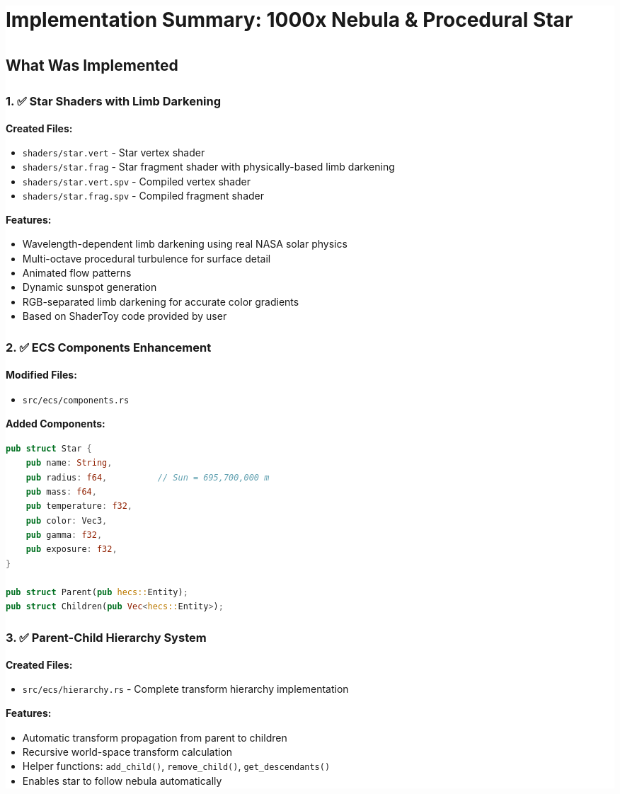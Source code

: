 # Implementation Summary: 1000x Nebula & Procedural Star

## What Was Implemented

### 1. ✅ Star Shaders with Limb Darkening

**Created Files:**
- `shaders/star.vert` - Star vertex shader
- `shaders/star.frag` - Star fragment shader with physically-based limb darkening
- `shaders/star.vert.spv` - Compiled vertex shader
- `shaders/star.frag.spv` - Compiled fragment shader

**Features:**
- Wavelength-dependent limb darkening using real NASA solar physics
- Multi-octave procedural turbulence for surface detail
- Animated flow patterns
- Dynamic sunspot generation
- RGB-separated limb darkening for accurate color gradients
- Based on ShaderToy code provided by user

### 2. ✅ ECS Components Enhancement

**Modified Files:**
- `src/ecs/components.rs`

**Added Components:**
```rust
pub struct Star {
    pub name: String,
    pub radius: f64,          // Sun = 695,700,000 m
    pub mass: f64,
    pub temperature: f32,
    pub color: Vec3,
    pub gamma: f32,
    pub exposure: f32,
}

pub struct Parent(pub hecs::Entity);
pub struct Children(pub Vec<hecs::Entity>);
```

### 3. ✅ Parent-Child Hierarchy System

**Created Files:**
- `src/ecs/hierarchy.rs` - Complete transform hierarchy implementation

**Features:**
- Automatic transform propagation from parent to children
- Recursive world-space transform calculation
- Helper functions: `add_child()`, `remove_child()`, `get_descendants()`
- Enables star to follow nebula automatically
